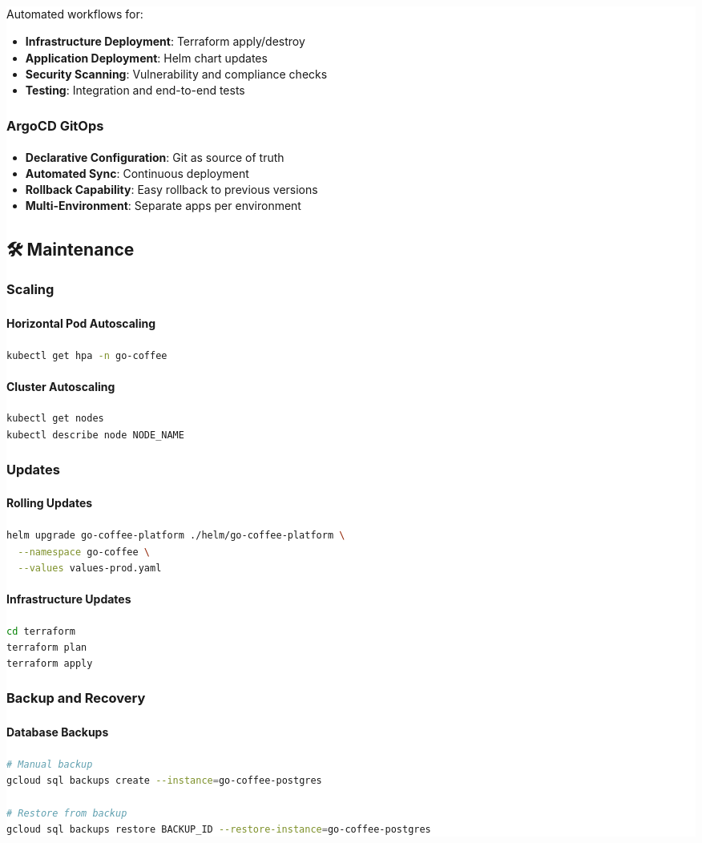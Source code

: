 Automated workflows for:

- **Infrastructure Deployment**: Terraform apply/destroy
- **Application Deployment**: Helm chart updates
- **Security Scanning**: Vulnerability and compliance checks
- **Testing**: Integration and end-to-end tests

### ArgoCD GitOps

- **Declarative Configuration**: Git as source of truth
- **Automated Sync**: Continuous deployment
- **Rollback Capability**: Easy rollback to previous versions
- **Multi-Environment**: Separate apps per environment

## 🛠️ Maintenance

### Scaling

#### Horizontal Pod Autoscaling
```bash
kubectl get hpa -n go-coffee
```

#### Cluster Autoscaling
```bash
kubectl get nodes
kubectl describe node NODE_NAME
```

### Updates

#### Rolling Updates
```bash
helm upgrade go-coffee-platform ./helm/go-coffee-platform \
  --namespace go-coffee \
  --values values-prod.yaml
```

#### Infrastructure Updates
```bash
cd terraform
terraform plan
terraform apply
```

### Backup and Recovery

#### Database Backups
```bash
# Manual backup
gcloud sql backups create --instance=go-coffee-postgres

# Restore from backup
gcloud sql backups restore BACKUP_ID --restore-instance=go-coffee-postgres
```
